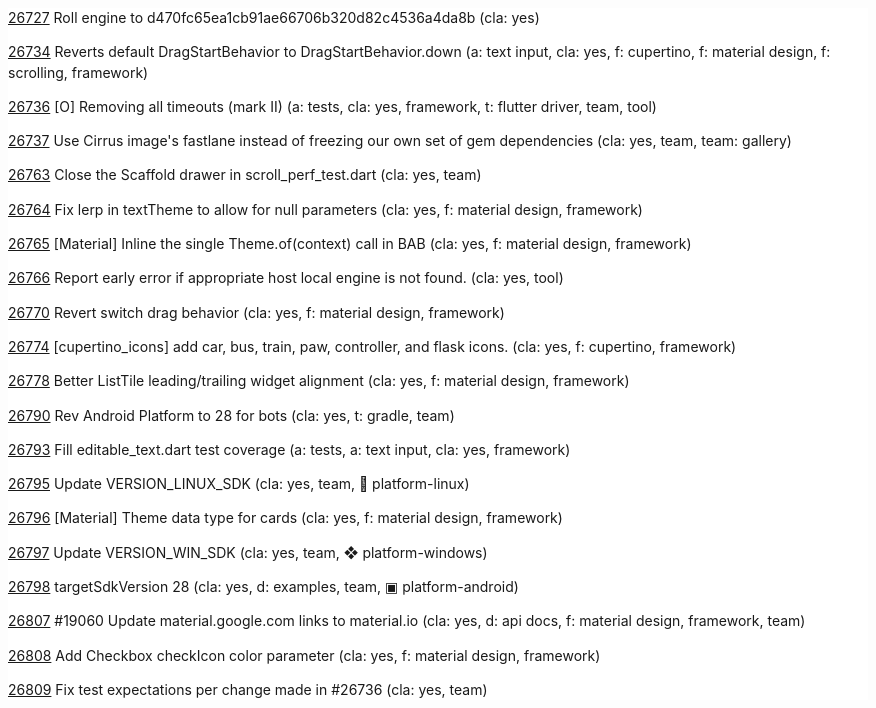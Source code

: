 [26727](https://github.com/flutter/flutter/pull/26727) Roll engine to d470fc65ea1cb91ae66706b320d82c4536a4da8b (cla: yes)

[26734](https://github.com/flutter/flutter/pull/26734) Reverts default DragStartBehavior to DragStartBehavior.down (a: text input, cla: yes, f: cupertino, f: material design, f: scrolling, framework)

[26736](https://github.com/flutter/flutter/pull/26736) [O] Removing all timeouts (mark II) (a: tests, cla: yes, framework, t: flutter driver, team, tool)

[26737](https://github.com/flutter/flutter/pull/26737) Use Cirrus image's fastlane instead of freezing our own set of gem dependencies (cla: yes, team, team: gallery)

[26763](https://github.com/flutter/flutter/pull/26763) Close the Scaffold drawer in scroll_perf_test.dart (cla: yes, team)

[26764](https://github.com/flutter/flutter/pull/26764) Fix lerp in textTheme to allow for null parameters (cla: yes, f: material design, framework)

[26765](https://github.com/flutter/flutter/pull/26765) [Material] Inline the single Theme.of(context) call in BAB (cla: yes, f: material design, framework)

[26766](https://github.com/flutter/flutter/pull/26766) Report early error if appropriate host local engine is not found. (cla: yes, tool)

[26770](https://github.com/flutter/flutter/pull/26770) Revert switch drag behavior (cla: yes, f: material design, framework)

[26774](https://github.com/flutter/flutter/pull/26774) [cupertino_icons] add car, bus, train, paw, controller, and flask icons. (cla: yes, f: cupertino, framework)

[26778](https://github.com/flutter/flutter/pull/26778) Better ListTile leading/trailing widget alignment (cla: yes, f: material design, framework)

[26790](https://github.com/flutter/flutter/pull/26790) Rev Android Platform to 28 for bots (cla: yes, t: gradle, team)

[26793](https://github.com/flutter/flutter/pull/26793) Fill editable_text.dart test coverage (a: tests, a: text input, cla: yes, framework)

[26795](https://github.com/flutter/flutter/pull/26795) Update VERSION_LINUX_SDK (cla: yes, team, 🐧 platform-linux)

[26796](https://github.com/flutter/flutter/pull/26796) [Material] Theme data type for cards (cla: yes, f: material design, framework)

[26797](https://github.com/flutter/flutter/pull/26797) Update VERSION_WIN_SDK (cla: yes, team, ❖ platform-windows)

[26798](https://github.com/flutter/flutter/pull/26798) targetSdkVersion 28 (cla: yes, d: examples, team, ▣ platform-android)

[26807](https://github.com/flutter/flutter/pull/26807) #19060 Update material.google.com links to material.io (cla: yes, d: api docs, f: material design, framework, team)

[26808](https://github.com/flutter/flutter/pull/26808) Add Checkbox checkIcon color parameter (cla: yes, f: material design, framework)

[26809](https://github.com/flutter/flutter/pull/26809) Fix test expectations per change made in #26736 (cla: yes, team)

